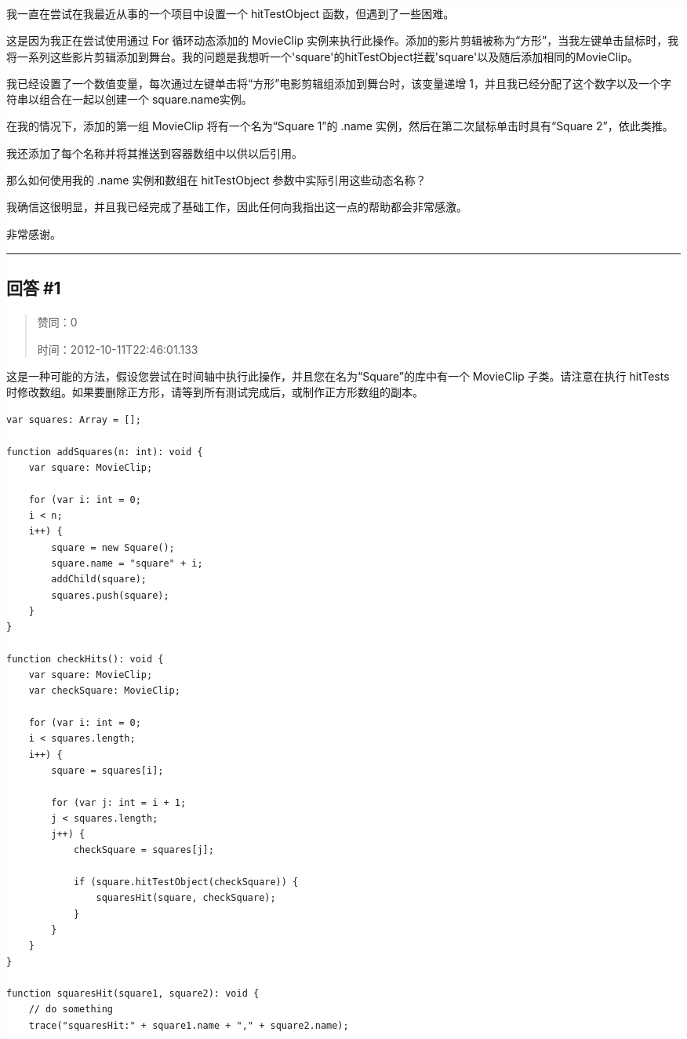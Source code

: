 我一直在尝试在我最近从事的一个项目中设置一个 hitTestObject 函数，但遇到了一些困难。

这是因为我正在尝试使用通过 For 循环动态添加的 MovieClip 实例来执行此操作。添加的影片剪辑被称为“方形”，当我左键单击鼠标时，我将一系列这些影片剪辑添加到舞台。我的问题是我想听一个'square'的hitTestObject拦截'square'以及随后添加相同的MovieClip。

我已经设置了一个数值变量，每次通过左键单击将“方形”电影剪辑组添加到舞台时，该变量递增 1，并且我已经分配了这个数字以及一个字符串以组合在一起以创建一个 square.name实例。

在我的情况下，添加的第一组 MovieClip 将有一个名为“Square 1”的 .name 实例，然后在第二次鼠标单击时具有“Square 2”，依此类推。

我还添加了每个名称并将其推送到容器数组中以供以后引用。

那么如何使用我的 .name 实例和数组在 hitTestObject 参数中实际引用这些动态名称？

我确信这很明显，并且我已经完成了基础工作，因此任何向我指出这一点的帮助都会非常感激。

非常感谢。

* * *

## 回答 #1

> 赞同：0
> 
> 时间：2012-10-11T22:46:01.133

这是一种可能的方法，假设您尝试在时间轴中执行此操作，并且您在名为“Square”的库中有一个 MovieClip 子类。请注意在执行 hitTests 时修改数组。如果要删除正方形，请等到所有测试完成后，或制作正方形数组的副本。

```
var squares: Array = [];

function addSquares(n: int): void {
    var square: MovieClip;

    for (var i: int = 0;
    i < n;
    i++) {
        square = new Square();
        square.name = "square" + i;
        addChild(square);
        squares.push(square);
    }
}

function checkHits(): void {
    var square: MovieClip;
    var checkSquare: MovieClip;

    for (var i: int = 0;
    i < squares.length;
    i++) {
        square = squares[i];

        for (var j: int = i + 1;
        j < squares.length;
        j++) {
            checkSquare = squares[j];

            if (square.hitTestObject(checkSquare)) {
                squaresHit(square, checkSquare);
            }
        }
    }
}

function squaresHit(square1, square2): void {
    // do something
    trace("squaresHit:" + square1.name + "," + square2.name);
```